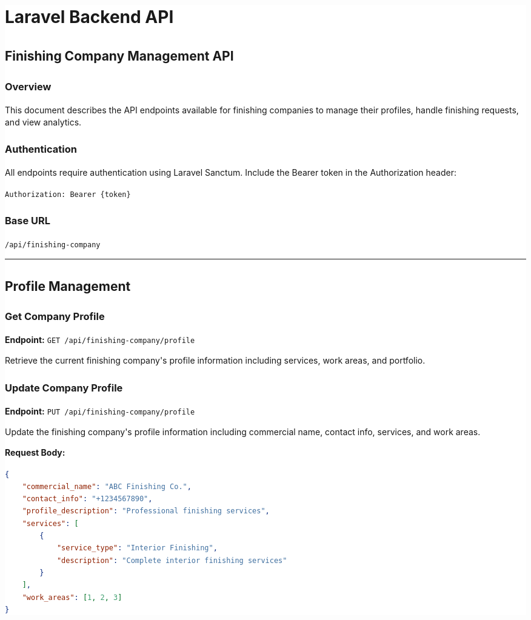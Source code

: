 # Laravel Backend API

## Finishing Company Management API

### Overview
This document describes the API endpoints available for finishing companies to manage their profiles, handle finishing requests, and view analytics.

### Authentication
All endpoints require authentication using Laravel Sanctum. Include the Bearer token in the Authorization header:
```
Authorization: Bearer {token}
```

### Base URL
```
/api/finishing-company
```

---

## Profile Management

### Get Company Profile
**Endpoint:** `GET /api/finishing-company/profile`

Retrieve the current finishing company's profile information including services, work areas, and portfolio.

### Update Company Profile
**Endpoint:** `PUT /api/finishing-company/profile`

Update the finishing company's profile information including commercial name, contact info, services, and work areas.

**Request Body:**
```json
{
    "commercial_name": "ABC Finishing Co.",
    "contact_info": "+1234567890",
    "profile_description": "Professional finishing services",
    "services": [
        {
            "service_type": "Interior Finishing",
            "description": "Complete interior finishing services"
        }
    ],
    "work_areas": [1, 2, 3]
}
```
